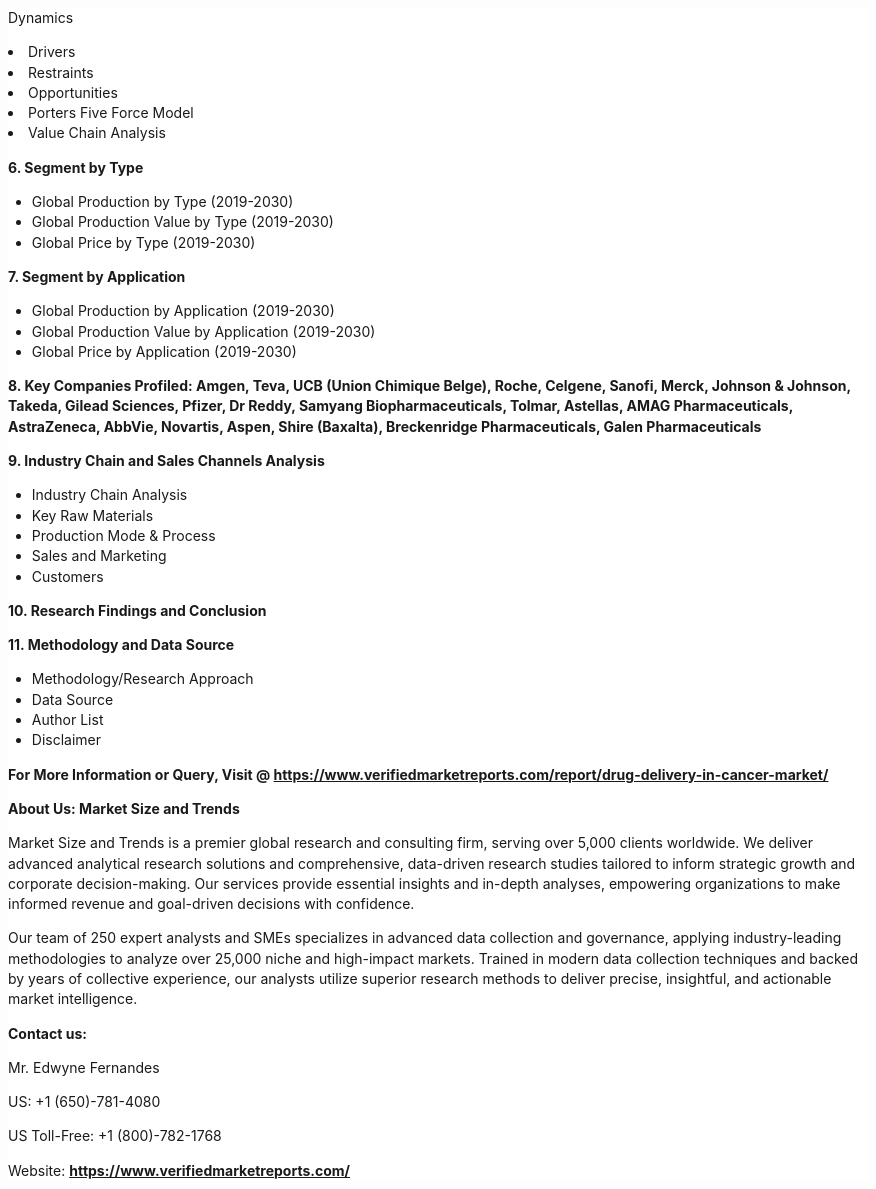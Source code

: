 Dynamics</li><li>Drivers</li><li>Restraints</li><li>Opportunities</li><li>Porters Five Force Model</li><li>Value Chain Analysis&nbsp;</li></ul><p><strong>6. Segment by Type</strong></p><ul><li>Global Production by Type (2019-2030)</li><li>Global Production Value by Type (2019-2030)</li><li>Global Price by Type (2019-2030)</li></ul><p><strong>7. Segment by Application</strong></p><ul><li>Global Production by Application (2019-2030)</li><li>Global Production Value by Application (2019-2030)</li><li>Global Price by Application (2019-2030)</li></ul><p><strong>8. Key Companies Profiled: Amgen, Teva, UCB (Union Chimique Belge), Roche, Celgene, Sanofi, Merck, Johnson & Johnson, Takeda, Gilead Sciences, Pfizer, Dr Reddy, Samyang Biopharmaceuticals, Tolmar, Astellas, AMAG Pharmaceuticals, AstraZeneca, AbbVie, Novartis, Aspen, Shire (Baxalta), Breckenridge Pharmaceuticals, Galen Pharmaceuticals</strong></p><p><strong>9. Industry Chain and Sales Channels Analysis</strong></p><ul><li>Industry Chain Analysis</li><li>Key Raw Materials</li><li>Production Mode &amp; Process</li><li>Sales and Marketing</li><li>Customers</li></ul><p><strong>10. Research Findings and Conclusion</strong></p><p><strong>11. Methodology and Data Source</strong></p><ul><li>Methodology/Research Approach</li><li>Data Source</li><li>Author List</li><li>Disclaimer</li></ul></p><p><strong>For More Information or Query, Visit @ <a href="https://www.verifiedmarketreports.com/report/drug-delivery-in-cancer-market/">https://www.verifiedmarketreports.com/report/drug-delivery-in-cancer-market/</a></strong></p><p><strong>About Us: Market Size and Trends</strong></p><p>Market Size and Trends is a premier global research and consulting firm, serving over 5,000 clients worldwide. We deliver advanced analytical research solutions and comprehensive, data-driven research studies tailored to inform strategic growth and corporate decision-making. Our services provide essential insights and in-depth analyses, empowering organizations to make informed revenue and goal-driven decisions with confidence.</p><p>Our team of 250 expert analysts and SMEs specializes in advanced data collection and governance, applying industry-leading methodologies to analyze over 25,000 niche and high-impact markets. Trained in modern data collection techniques and backed by years of collective experience, our analysts utilize superior research methods to deliver precise, insightful, and actionable market intelligence.</p><p><strong>Contact us:</strong></p><p>Mr. Edwyne Fernandes</p><p>US: +1 (650)-781-4080</p><p>US Toll-Free: +1 (800)-782-1768</p><p>Website: <strong><a href="https://www.verifiedmarketreports.com/">https://www.verifiedmarketreports.com/</a></strong></p>
